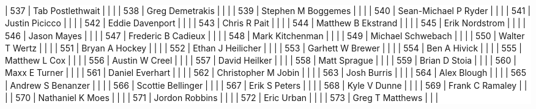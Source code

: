 | 537 | Tab Postlethwait |  |  |
| 538 | Greg Demetrakis |  |  |
| 539 | Stephen M Boggemes |  |  |
| 540 | Sean-Michael P Ryder |  |  |
| 541 | Justin Picicco |  |  |
| 542 | Eddie Davenport |  |  |
| 543 | Chris R Pait |  |  |
| 544 | Matthew B Ekstrand |  |  |
| 545 | Erik Nordstrom |  |  |
| 546 | Jason Mayes |  |  |
| 547 | Frederic B Cadieux |  |  |
| 548 | Mark Kitchenman |  |  |
| 549 | Michael Schwebach |  |  |
| 550 | Walter T Wertz |  |  |
| 551 | Bryan A Hockey |  |  |
| 552 | Ethan J Heilicher |  |  |
| 553 | Garhett W Brewer |  |  |
| 554 | Ben A Hivick |  |  |
| 555 | Matthew L Cox |  |  |
| 556 | Austin W Creel |  |  |
| 557 | David Heilker |  |  |
| 558 | Matt Sprague |  |  |
| 559 | Brian D Stoia |  |  |
| 560 | Maxx E Turner |  |  |
| 561 | Daniel Everhart |  |  |
| 562 | Christopher M Jobin |  |  |
| 563 | Josh Burris |  |  |
| 564 | Alex Blough |  |  |
| 565 | Andrew S Benanzer |  |  |
| 566 | Scottie Bellinger |  |  |
| 567 | Erik S Peters |  |  |
| 568 | Kyle V Dunne |  |  |
| 569 | Frank C Ramaley |  |  |
| 570 | Nathaniel K Moes |  |  |
| 571 | Jordon Robbins |  |  |
| 572 | Eric Urban |  |  |
| 573 | Greg T Matthews |  |  |